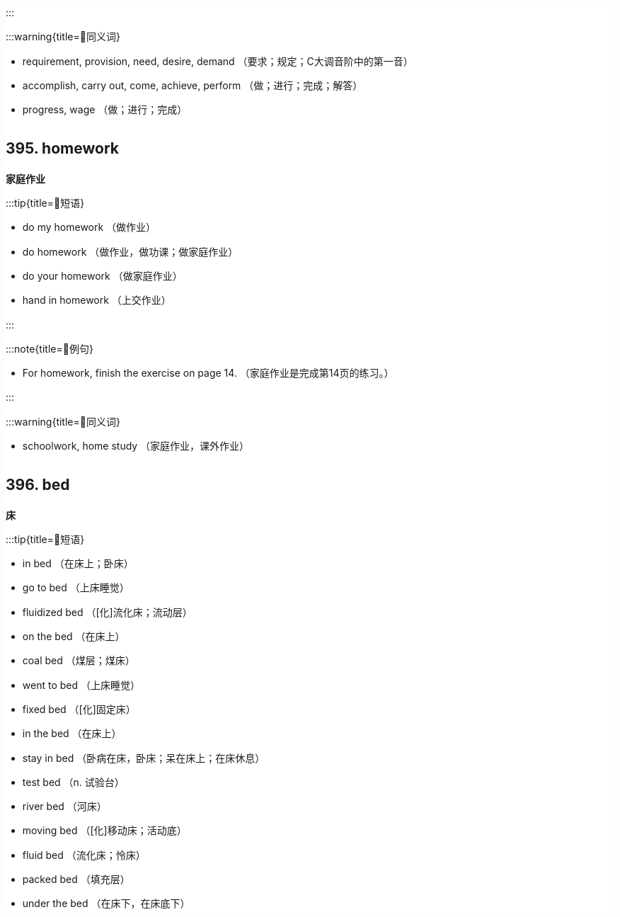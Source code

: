 :::

:::warning{title=🤔同义词}

- requirement, provision, need, desire, demand （要求；规定；C大调音阶中的第一音）

- accomplish, carry out, come, achieve, perform （做；进行；完成；解答）

- progress, wage （做；进行；完成）


## 395. homework

**家庭作业**

:::tip{title=🤩短语}

- do my homework （做作业）

- do homework （做作业，做功课；做家庭作业）

- do your homework （做家庭作业）

- hand in homework （上交作业）

:::

:::note{title=🎤例句}

- For homework, finish the exercise on page 14. （家庭作业是完成第14页的练习。）

:::

:::warning{title=🤔同义词}

- schoolwork, home study （家庭作业，课外作业）


## 396. bed

**床**

:::tip{title=🤩短语}

- in bed （在床上；卧床）

- go to bed （上床睡觉）

- fluidized bed （[化]流化床；流动层）

- on the bed （在床上）

- coal bed （煤层；煤床）

- went to bed （上床睡觉）

- fixed bed （[化]固定床）

- in the bed （在床上）

- stay in bed （卧病在床，卧床；呆在床上；在床休息）

- test bed （n. 试验台）

- river bed （河床）

- moving bed （[化]移动床；活动底）

- fluid bed （流化床；怜床）

- packed bed （填充层）

- under the bed （在床下，在床底下）

